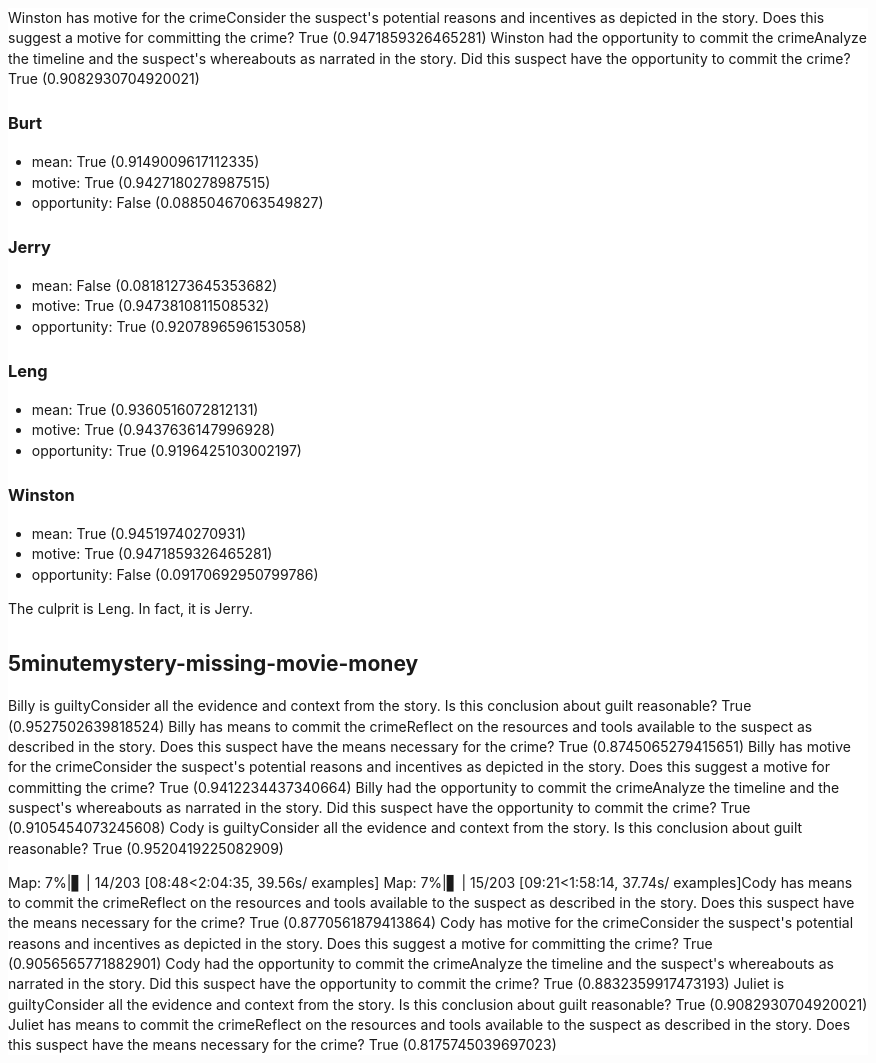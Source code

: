 Winston has motive for the crimeConsider the suspect's potential reasons and incentives as depicted in the story. Does this suggest a motive for committing the crime?
True (0.9471859326465281)
Winston had the opportunity to commit the crimeAnalyze the timeline and the suspect's whereabouts as narrated in the story. Did this suspect have the opportunity to commit the crime?
True (0.9082930704920021)
### Burt
- mean: True (0.9149009617112335)
- motive: True (0.9427180278987515)
- opportunity: False (0.08850467063549827)

### Jerry
- mean: False (0.08181273645353682)
- motive: True (0.9473810811508532)
- opportunity: True (0.9207896596153058)

### Leng
- mean: True (0.9360516072812131)
- motive: True (0.9437636147996928)
- opportunity: True (0.9196425103002197)

### Winston
- mean: True (0.94519740270931)
- motive: True (0.9471859326465281)
- opportunity: False (0.09170692950799786)

The culprit is Leng.
In fact, it is Jerry.
## 5minutemystery-missing-movie-money
Billy is guiltyConsider all the evidence and context from the story. Is this conclusion about guilt reasonable?
True (0.9527502639818524)
Billy has means to commit the crimeReflect on the resources and tools available to the suspect as described in the story. Does this suspect have the means necessary for the crime?
True (0.8745065279415651)
Billy has motive for the crimeConsider the suspect's potential reasons and incentives as depicted in the story. Does this suggest a motive for committing the crime?
True (0.9412234437340664)
Billy had the opportunity to commit the crimeAnalyze the timeline and the suspect's whereabouts as narrated in the story. Did this suspect have the opportunity to commit the crime?
True (0.9105454073245608)
Cody is guiltyConsider all the evidence and context from the story. Is this conclusion about guilt reasonable?
True (0.9520419225082909)

Map:   7%|▋         | 14/203 [08:48<2:04:35, 39.56s/ examples]
Map:   7%|▋         | 15/203 [09:21<1:58:14, 37.74s/ examples]Cody has means to commit the crimeReflect on the resources and tools available to the suspect as described in the story. Does this suspect have the means necessary for the crime?
True (0.8770561879413864)
Cody has motive for the crimeConsider the suspect's potential reasons and incentives as depicted in the story. Does this suggest a motive for committing the crime?
True (0.9056565771882901)
Cody had the opportunity to commit the crimeAnalyze the timeline and the suspect's whereabouts as narrated in the story. Did this suspect have the opportunity to commit the crime?
True (0.8832359917473193)
Juliet is guiltyConsider all the evidence and context from the story. Is this conclusion about guilt reasonable?
True (0.9082930704920021)
Juliet has means to commit the crimeReflect on the resources and tools available to the suspect as described in the story. Does this suspect have the means necessary for the crime?
True (0.8175745039697023)